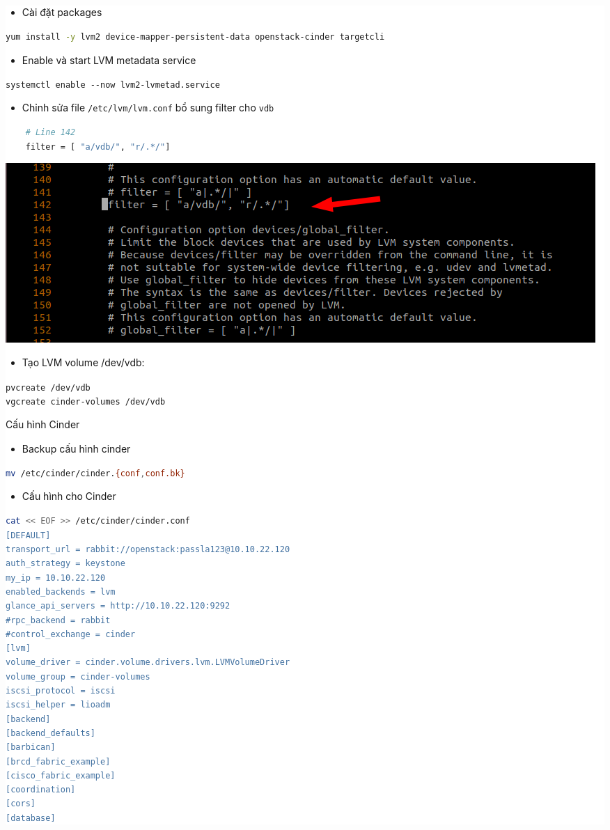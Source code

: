 - Cài đặt packages
```sh 
yum install -y lvm2 device-mapper-persistent-data openstack-cinder targetcli
```

- Enable và start LVM metadata service
```
systemctl enable --now lvm2-lvmetad.service
```

- Chỉnh sửa file `/etc/lvm/lvm.conf` bổ sung filter cho `vdb`
```sh 
    # Line 142
    filter = [ "a/vdb/", "r/.*/"]
```

![](../../images/stein/dashboard016.png)

- Tạo LVM volume /dev/vdb:
```
pvcreate /dev/vdb
vgcreate cinder-volumes /dev/vdb
```

Cấu hình Cinder 

- Backup cấu hình cinder 
```sh 
mv /etc/cinder/cinder.{conf,conf.bk}
```

- Cấu hình cho Cinder 
```sh 
cat << EOF >> /etc/cinder/cinder.conf
[DEFAULT]
transport_url = rabbit://openstack:passla123@10.10.22.120
auth_strategy = keystone
my_ip = 10.10.22.120
enabled_backends = lvm
glance_api_servers = http://10.10.22.120:9292
#rpc_backend = rabbit
#control_exchange = cinder
[lvm]
volume_driver = cinder.volume.drivers.lvm.LVMVolumeDriver
volume_group = cinder-volumes
iscsi_protocol = iscsi
iscsi_helper = lioadm
[backend]
[backend_defaults]
[barbican]
[brcd_fabric_example]
[cisco_fabric_example]
[coordination]
[cors]
[database]
```